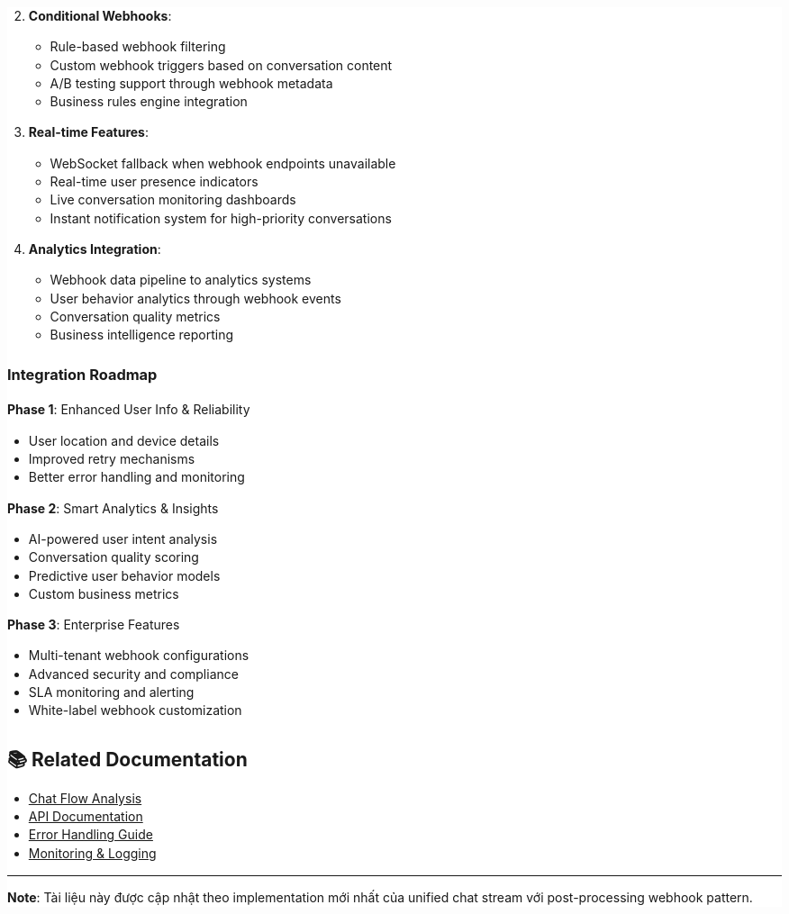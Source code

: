 2. **Conditional Webhooks**:
   - Rule-based webhook filtering
   - Custom webhook triggers based on conversation content
   - A/B testing support through webhook metadata
   - Business rules engine integration

3. **Real-time Features**:
   - WebSocket fallback when webhook endpoints unavailable
   - Real-time user presence indicators
   - Live conversation monitoring dashboards
   - Instant notification system for high-priority conversations

4. **Analytics Integration**:
   - Webhook data pipeline to analytics systems
   - User behavior analytics through webhook events
   - Conversation quality metrics
   - Business intelligence reporting

### **Integration Roadmap**

**Phase 1**: Enhanced User Info & Reliability
- User location and device details
- Improved retry mechanisms
- Better error handling and monitoring

**Phase 2**: Smart Analytics & Insights
- AI-powered user intent analysis
- Conversation quality scoring
- Predictive user behavior models
- Custom business metrics

**Phase 3**: Enterprise Features
- Multi-tenant webhook configurations
- Advanced security and compliance
- SLA monitoring and alerting
- White-label webhook customization

## 📚 Related Documentation

- [Chat Flow Analysis](./Phân-Tích-Chat-Flow.md)
- [API Documentation](./API-Documentation.md)
- [Error Handling Guide](./Error-Handling.md)
- [Monitoring & Logging](./Monitoring.md)

---

**Note**: Tài liệu này được cập nhật theo implementation mới nhất của unified chat stream với post-processing webhook pattern.
